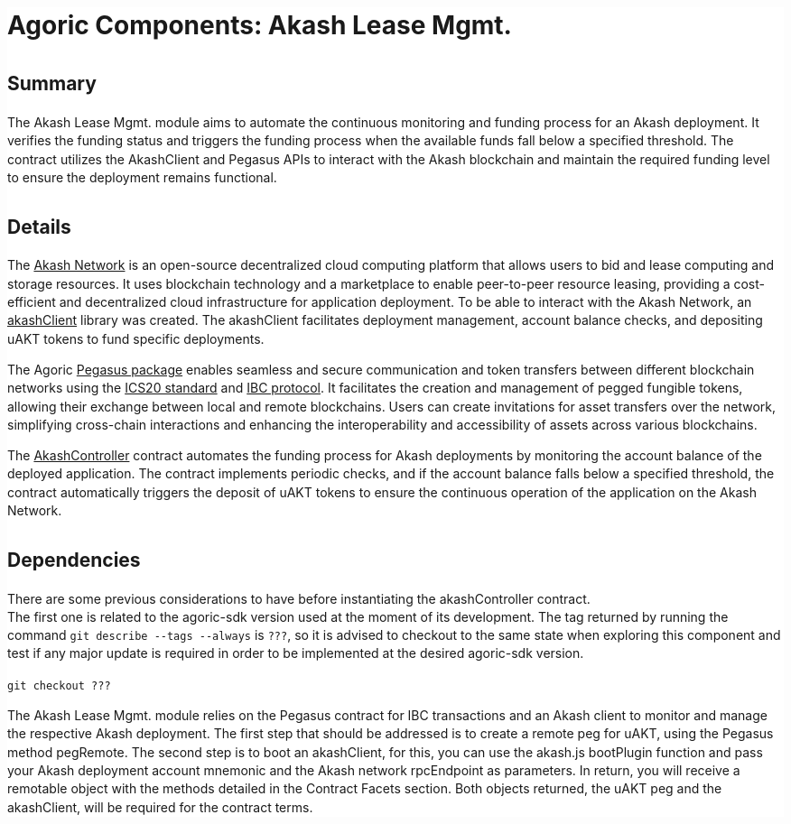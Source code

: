 # Agoric Components: Akash Lease Mgmt.

## Summary

The Akash Lease Mgmt. module aims to automate the continuous monitoring and funding process for an Akash deployment. It verifies the funding status and triggers the funding process when the available funds fall below a specified threshold. The contract utilizes the AkashClient and Pegasus APIs to interact with the Akash blockchain and maintain the required funding level to ensure the deployment remains functional.

## Details

The [Akash Network](https://akash.network/) is an open-source decentralized cloud computing platform that allows users to bid and lease computing and storage resources. It uses blockchain technology and a marketplace to enable peer-to-peer resource leasing, providing a cost-efficient and decentralized cloud infrastructure for application deployment.
To be able to interact with the Akash Network, an [akashClient](https://github.com/simpletrontdip/dapp-akash-controller/blob/main/api/src/akash.js) library was created. The akashClient facilitates deployment management, account balance checks, and depositing uAKT tokens to fund specific deployments.

The Agoric [Pegasus package](https://github.com/Agoric/agoric-sdk/tree/master/packages/pegasus) enables seamless and secure communication and token transfers between different blockchain networks using the [ICS20 standard](https://github.com/cosmos/ibc/blob/main/spec/app/ics-020-fungible-token-transfer/README.md) and [IBC protocol](https://tutorials.cosmos.network/academy/3-ibc/1-what-is-ibc.html). It facilitates the creation and management of pegged fungible tokens, allowing their exchange between local and remote blockchains. Users can create invitations for asset transfers over the network, simplifying cross-chain interactions and enhancing the interoperability and accessibility of assets across various blockchains.

The [AkashController](https://github.com/simpletrontdip/dapp-akash-controller/blob/main/contract/src/contract.js) contract automates the funding process for Akash deployments by monitoring the account balance of the deployed application. The contract implements periodic checks, and if the account balance falls below a specified threshold, the contract automatically triggers the deposit of uAKT tokens to ensure the continuous operation of the application on the Akash Network.

## Dependencies

There are some previous considerations to have before instantiating the akashController contract.  
The first one is related to the agoric-sdk version used at the moment of its development. The tag returned by running the command `git describe --tags --always` is `???`, so it is advised to checkout to the same state when exploring this component and test if any major update is required in order to be implemented at the desired agoric-sdk version.

`git checkout ???`

The Akash Lease Mgmt. module relies on the Pegasus contract for IBC transactions and an Akash client to monitor and manage the respective Akash deployment. The first step that should be addressed is to create a remote peg for uAKT, using the Pegasus method pegRemote. The second step is to boot an akashClient, for this, you can use the akash.js bootPlugin function and pass your Akash deployment account mnemonic and the Akash network rpcEndpoint as parameters. In return, you will receive a remotable object with the methods detailed in the Contract Facets section.
Both objects returned, the uAKT peg and the akashClient, will be required for the contract terms.
